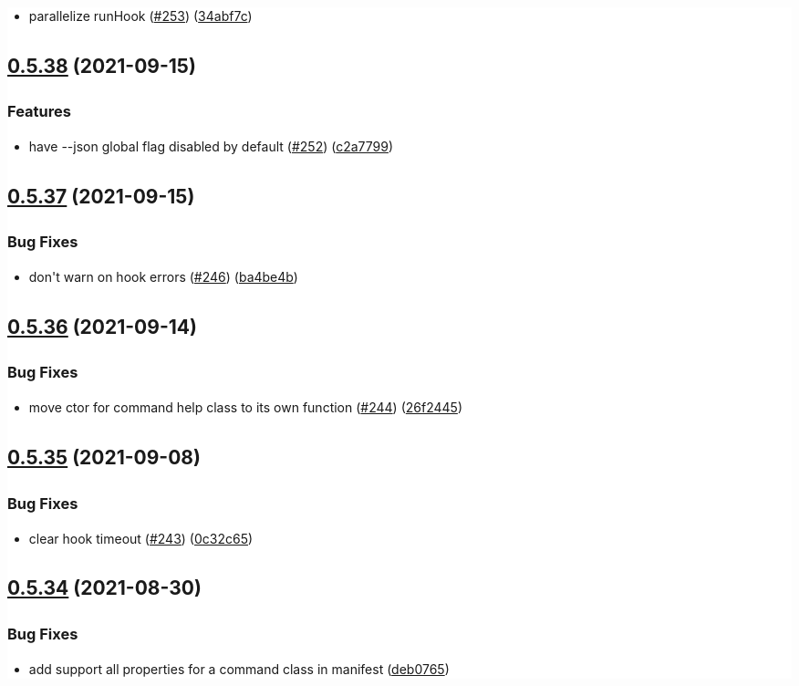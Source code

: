 * parallelize runHook ([#253](https://github.com/oclif/core/issues/253)) ([34abf7c](https://github.com/oclif/core/commit/34abf7cd80f2f8825682ca782e42f62002215ebb))



## [0.5.38](https://github.com/oclif/core/compare/v0.5.37...v0.5.38) (2021-09-15)


### Features

* have --json global flag disabled by default ([#252](https://github.com/oclif/core/issues/252)) ([c2a7799](https://github.com/oclif/core/commit/c2a7799ce036697c77917a830a12bce5db6c68a7))



## [0.5.37](https://github.com/oclif/core/compare/v0.5.36...v0.5.37) (2021-09-15)


### Bug Fixes

* don't warn on hook errors ([#246](https://github.com/oclif/core/issues/246)) ([ba4be4b](https://github.com/oclif/core/commit/ba4be4b010f5f861e44b43ac31f33ce4b749982e))



## [0.5.36](https://github.com/oclif/core/compare/v0.5.35...v0.5.36) (2021-09-14)


### Bug Fixes

* move ctor for command help class to its own function ([#244](https://github.com/oclif/core/issues/244)) ([26f2445](https://github.com/oclif/core/commit/26f24457c71276c38f86821c2b1498ecb8e4e2a4))



## [0.5.35](https://github.com/oclif/core/compare/v0.5.34...v0.5.35) (2021-09-08)


### Bug Fixes

* clear hook timeout ([#243](https://github.com/oclif/core/issues/243)) ([0c32c65](https://github.com/oclif/core/commit/0c32c65c5c30b02bc3ea6e36b0598adfc5b23ec1))



## [0.5.34](https://github.com/oclif/core/compare/v0.5.33...v0.5.34) (2021-08-30)


### Bug Fixes

* add support all properties for a command class in manifest ([deb0765](https://github.com/oclif/core/commit/deb0765f81dbea54c831beba0b608b1a8cd0ecdb))
